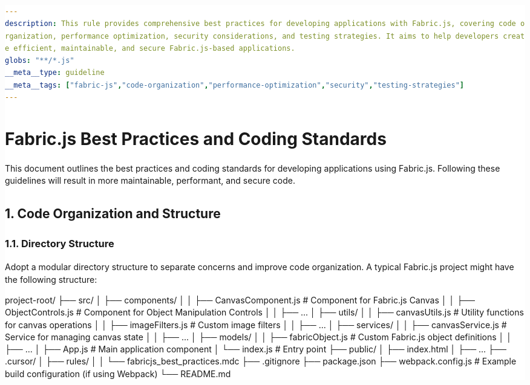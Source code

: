 ```yaml
---
description: This rule provides comprehensive best practices for developing applications with Fabric.js, covering code organization, performance optimization, security considerations, and testing strategies. It aims to help developers create efficient, maintainable, and secure Fabric.js-based applications.
globs: "**/*.js"
__meta__type: guideline
__meta__tags: ["fabric-js","code-organization","performance-optimization","security","testing-strategies"]
---
```

# Fabric.js Best Practices and Coding Standards

This document outlines the best practices and coding standards for developing applications using Fabric.js. Following these guidelines will result in more maintainable, performant, and secure code.

## 1. Code Organization and Structure

### 1.1. Directory Structure

Adopt a modular directory structure to separate concerns and improve code organization.  A typical Fabric.js project might have the following structure:


project-root/
├── src/
│   ├── components/
│   │   ├── CanvasComponent.js       # Component for Fabric.js Canvas
│   │   ├── ObjectControls.js        # Component for Object Manipulation Controls
│   │   ├── ...
│   ├── utils/
│   │   ├── canvasUtils.js         # Utility functions for canvas operations
│   │   ├── imageFilters.js        # Custom image filters
│   │   ├── ...
│   ├── services/
│   │   ├── canvasService.js        # Service for managing canvas state
│   │   ├── ...
│   ├── models/
│   │   ├── fabricObject.js      # Custom Fabric.js object definitions
│   │   ├── ...
│   ├── App.js                   # Main application component
│   └── index.js                 # Entry point
├── public/
│   ├── index.html
│   ├── ...
├── .cursor/
│   ├── rules/
│   │   └── fabricjs_best_practices.mdc
├── .gitignore
├── package.json
├── webpack.config.js           # Example build configuration (if using Webpack)
└── README.md
